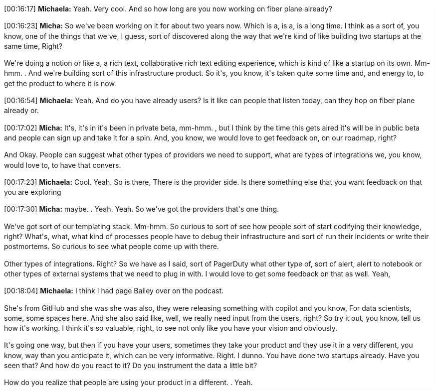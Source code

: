 [00:16:17] **Michaela:** Yeah. Very cool. And so how long are you now working on 
fiber plane already? 

[00:16:23] **Micha:** So we've been working on it for about two years now. Which 
is a, is a, is a long time. I think as a sort of, you know, one of the things 
that we've, I guess, sort of discovered along the way that we're kind of like 
building two startups at the same time, Right?

We're doing a notion or like a, a rich text, collaborative rich text editing 
experience, which is kind of like a startup on its own. Mm-hmm. . And we're 
building sort of this infrastructure product. So it's, you know, it's taken 
quite some time and, and energy to, to get the product to where it is now.

[00:16:54] **Michaela:** Yeah. And do you have already users? Is it like can 
people that listen today, can they hop on fiber plane already or. 

[00:17:02] **Micha:** It's, it's in it's been in private beta, mm-hmm. , but I 
think by the time this gets aired it's will be in public beta and people can 
sign up and take it for a spin. And, you know, we would love to get feedback on, 
on our roadmap, right?

And Okay. People can suggest what other types of providers we need to support, 
what are types of integrations we, you know, would love to, to have that 
convers. 

[00:17:23] **Michaela:** Cool. Yeah. So is there, There is the provider side. Is 
there something else that you want feedback on that you are exploring 

[00:17:30] **Micha:** maybe. . Yeah. Yeah. So we've got the providers that's one 
thing.

We've got sort of our templating stack. Mm-hmm. So curious to sort of see how 
people sort of start codifying their knowledge, right? What's, what, what kind 
of processes people have to debug their infrastructure and sort of run their 
incidents or write their postmortems. So curious to see what people come up with 
there.

Other types of integrations. Right? So we have as I said, sort of PagerDuty what 
other type of, sort of alert, alert to notebook or other types of external 
systems that we need to plug in with. I would love to get some feedback on that 
as well. Yeah, 

[00:18:04] **Michaela:** I think I had page Bailey over on the podcast.

She's from GitHub and she was she was also, they were releasing something with 
copilot and you know, For data scientists, some, some spaces here. And she also 
said like, well, we really need input from the users, right? So try it out, you 
know, tell us how it's working. I think it's so valuable, right, to see not only 
like you have your vision and obviously.

It's going one way, but then if you have your users, sometimes they take your 
product and they use it in a very different, you know, way than you anticipate 
it, which can be very informative. Right. I dunno. You have done two startups 
already. Have you seen that? And how do you react to it? Do you instrument the 
data a little bit?

How do you realize that people are using your product in a different. . Yeah. 
